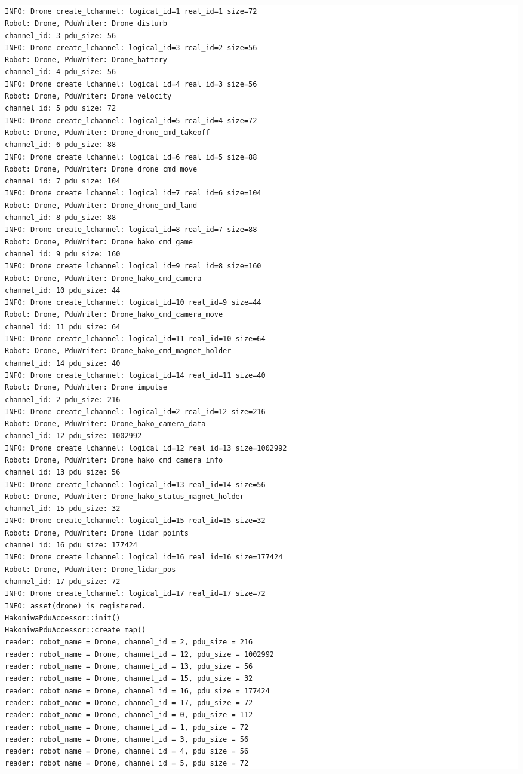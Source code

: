 ```
INFO: Drone create_lchannel: logical_id=1 real_id=1 size=72
Robot: Drone, PduWriter: Drone_disturb
channel_id: 3 pdu_size: 56
INFO: Drone create_lchannel: logical_id=3 real_id=2 size=56
Robot: Drone, PduWriter: Drone_battery
channel_id: 4 pdu_size: 56
INFO: Drone create_lchannel: logical_id=4 real_id=3 size=56
Robot: Drone, PduWriter: Drone_velocity
channel_id: 5 pdu_size: 72
INFO: Drone create_lchannel: logical_id=5 real_id=4 size=72
Robot: Drone, PduWriter: Drone_drone_cmd_takeoff
channel_id: 6 pdu_size: 88
INFO: Drone create_lchannel: logical_id=6 real_id=5 size=88
Robot: Drone, PduWriter: Drone_drone_cmd_move
channel_id: 7 pdu_size: 104
INFO: Drone create_lchannel: logical_id=7 real_id=6 size=104
Robot: Drone, PduWriter: Drone_drone_cmd_land
channel_id: 8 pdu_size: 88
INFO: Drone create_lchannel: logical_id=8 real_id=7 size=88
Robot: Drone, PduWriter: Drone_hako_cmd_game
channel_id: 9 pdu_size: 160
INFO: Drone create_lchannel: logical_id=9 real_id=8 size=160
Robot: Drone, PduWriter: Drone_hako_cmd_camera
channel_id: 10 pdu_size: 44
INFO: Drone create_lchannel: logical_id=10 real_id=9 size=44
Robot: Drone, PduWriter: Drone_hako_cmd_camera_move
channel_id: 11 pdu_size: 64
INFO: Drone create_lchannel: logical_id=11 real_id=10 size=64
Robot: Drone, PduWriter: Drone_hako_cmd_magnet_holder
channel_id: 14 pdu_size: 40
INFO: Drone create_lchannel: logical_id=14 real_id=11 size=40
Robot: Drone, PduWriter: Drone_impulse
channel_id: 2 pdu_size: 216
INFO: Drone create_lchannel: logical_id=2 real_id=12 size=216
Robot: Drone, PduWriter: Drone_hako_camera_data
channel_id: 12 pdu_size: 1002992
INFO: Drone create_lchannel: logical_id=12 real_id=13 size=1002992
Robot: Drone, PduWriter: Drone_hako_cmd_camera_info
channel_id: 13 pdu_size: 56
INFO: Drone create_lchannel: logical_id=13 real_id=14 size=56
Robot: Drone, PduWriter: Drone_hako_status_magnet_holder
channel_id: 15 pdu_size: 32
INFO: Drone create_lchannel: logical_id=15 real_id=15 size=32
Robot: Drone, PduWriter: Drone_lidar_points
channel_id: 16 pdu_size: 177424
INFO: Drone create_lchannel: logical_id=16 real_id=16 size=177424
Robot: Drone, PduWriter: Drone_lidar_pos
channel_id: 17 pdu_size: 72
INFO: Drone create_lchannel: logical_id=17 real_id=17 size=72
INFO: asset(drone) is registered.
HakoniwaPduAccessor::init()
HakoniwaPduAccessor::create_map()
reader: robot_name = Drone, channel_id = 2, pdu_size = 216
reader: robot_name = Drone, channel_id = 12, pdu_size = 1002992
reader: robot_name = Drone, channel_id = 13, pdu_size = 56
reader: robot_name = Drone, channel_id = 15, pdu_size = 32
reader: robot_name = Drone, channel_id = 16, pdu_size = 177424
reader: robot_name = Drone, channel_id = 17, pdu_size = 72
reader: robot_name = Drone, channel_id = 0, pdu_size = 112
reader: robot_name = Drone, channel_id = 1, pdu_size = 72
reader: robot_name = Drone, channel_id = 3, pdu_size = 56
reader: robot_name = Drone, channel_id = 4, pdu_size = 56
reader: robot_name = Drone, channel_id = 5, pdu_size = 72
```